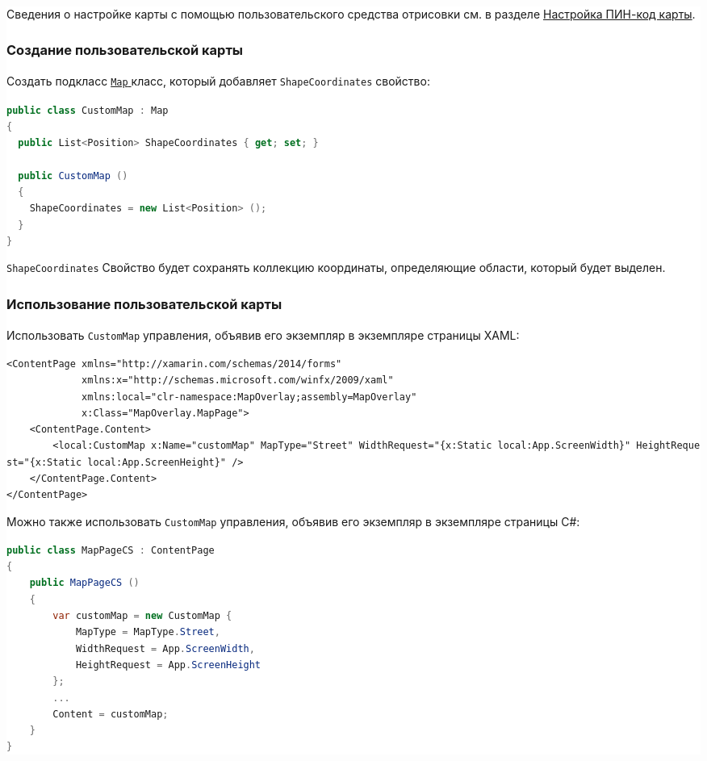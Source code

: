 Сведения о настройке карты с помощью пользовательского средства отрисовки см. в разделе [Настройка ПИН-код карты](~/xamarin-forms/app-fundamentals/custom-renderer/map/customized-pin.md).

<a name="Creating_the_Custom_Map" />

### <a name="creating-the-custom-map"></a>Создание пользовательской карты

Создать подкласс [ `Map` ](https://developer.xamarin.com/api/type/Xamarin.Forms.Maps.Map/) класс, который добавляет `ShapeCoordinates` свойство:

```csharp
public class CustomMap : Map
{
  public List<Position> ShapeCoordinates { get; set; }

  public CustomMap ()
  {
    ShapeCoordinates = new List<Position> ();
  }
}
```

`ShapeCoordinates` Свойство будет сохранять коллекцию координаты, определяющие области, который будет выделен.

<a name="Consuming_the_Custom_Map" />

### <a name="consuming-the-custom-map"></a>Использование пользовательской карты

Использовать `CustomMap` управления, объявив его экземпляр в экземпляре страницы XAML:

```xaml
<ContentPage xmlns="http://xamarin.com/schemas/2014/forms"
             xmlns:x="http://schemas.microsoft.com/winfx/2009/xaml"
             xmlns:local="clr-namespace:MapOverlay;assembly=MapOverlay"
             x:Class="MapOverlay.MapPage">
    <ContentPage.Content>
        <local:CustomMap x:Name="customMap" MapType="Street" WidthRequest="{x:Static local:App.ScreenWidth}" HeightRequest="{x:Static local:App.ScreenHeight}" />
    </ContentPage.Content>
</ContentPage>
```

Можно также использовать `CustomMap` управления, объявив его экземпляр в экземпляре страницы C#:

```csharp
public class MapPageCS : ContentPage
{
    public MapPageCS ()
    {
        var customMap = new CustomMap {
            MapType = MapType.Street,
            WidthRequest = App.ScreenWidth,
            HeightRequest = App.ScreenHeight
        };
        ...
        Content = customMap;
    }
}
```
